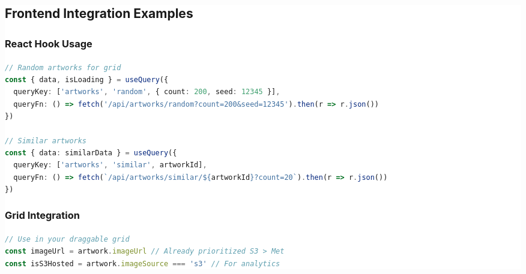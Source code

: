 
## Frontend Integration Examples

### React Hook Usage
```typescript
// Random artworks for grid
const { data, isLoading } = useQuery({
  queryKey: ['artworks', 'random', { count: 200, seed: 12345 }],
  queryFn: () => fetch('/api/artworks/random?count=200&seed=12345').then(r => r.json())
})

// Similar artworks
const { data: similarData } = useQuery({
  queryKey: ['artworks', 'similar', artworkId],
  queryFn: () => fetch(`/api/artworks/similar/${artworkId}?count=20`).then(r => r.json())
})
```

### Grid Integration
```typescript
// Use in your draggable grid
const imageUrl = artwork.imageUrl // Already prioritized S3 > Met
const isS3Hosted = artwork.imageSource === 's3' // For analytics
```
